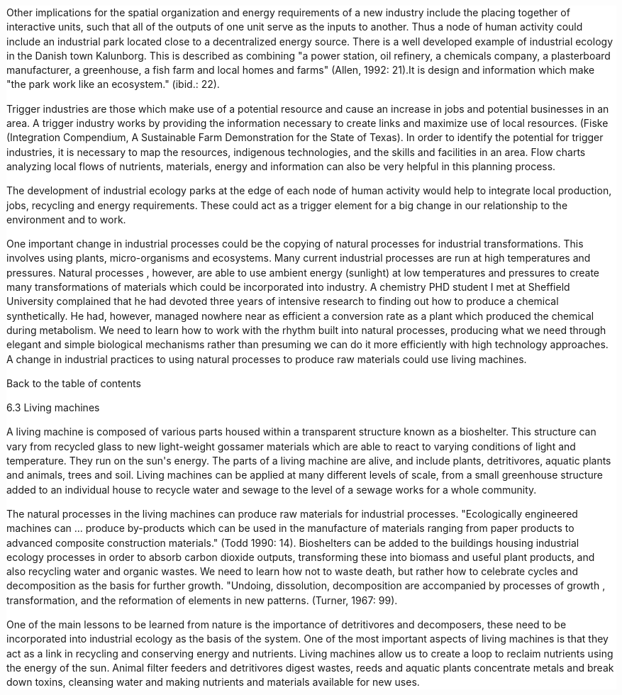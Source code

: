 Other implications for the spatial organization and energy requirements of a new industry include the placing together of interactive units, such that all of the outputs of one unit serve as the inputs to another. Thus a node of human activity could include an industrial park located close to a decentralized energy source. There is a well developed example of industrial ecology in the Danish town Kalunborg. This is described as combining "a power station, oil refinery, a chemicals company, a plasterboard manufacturer, a greenhouse, a fish farm and local homes and farms" (Allen, 1992: 21).It is design and information which make "the park work like an ecosystem." (ibid.: 22).

Trigger industries are those which make use of a potential resource and cause an increase in jobs and potential businesses in an area. A trigger industry works by providing the information necessary to create links and maximize use of local resources. (Fiske (Integration Compendium, A Sustainable Farm Demonstration for the State of Texas). In order to identify the potential for trigger industries, it is necessary to map the resources, indigenous technologies, and the skills and facilities in an area. Flow charts analyzing local flows of nutrients, materials, energy and information can also be very helpful in this planning process.

The development of industrial ecology parks at the edge of each node of human activity would help to integrate local production, jobs, recycling and energy requirements. These could act as a trigger element for a big change in our relationship to the environment and to work.

One important change in industrial processes could be the copying of natural processes for industrial transformations. This involves using plants, micro-organisms and ecosystems. Many current industrial processes are run at high temperatures and pressures. Natural processes , however, are able to use ambient energy (sunlight) at low temperatures and pressures to create many transformations of materials which could be incorporated into industry. A chemistry PHD student I met at Sheffield University complained that he had devoted three years of intensive research to finding out how to produce a chemical synthetically. He had, however, managed nowhere near as efficient a conversion rate as a plant which produced the chemical during metabolism. We need to learn how to work with the rhythm built into natural processes, producing what we need through elegant and simple biological mechanisms rather than presuming we can do it more efficiently with high technology approaches. A change in industrial practices to using natural processes to produce raw materials could use living machines.

Back to the table of contents

6.3 Living machines

A living machine is composed of various parts housed within a transparent structure known as a bioshelter. This structure can vary from recycled glass to new light-weight gossamer materials which are able to react to varying conditions of light and temperature. They run on the sun's energy. The parts of a living machine are alive, and include plants, detritivores, aquatic plants and animals, trees and soil. Living machines can be applied at many different levels of scale, from a small greenhouse structure added to an individual house to recycle water and sewage to the level of a sewage works for a whole community.

The natural processes in the living machines can produce raw materials for industrial processes. "Ecologically engineered machines can ... produce by-products which can be used in the manufacture of materials ranging from paper products to advanced composite construction materials." (Todd 1990: 14). Bioshelters can be added to the buildings housing industrial ecology processes in order to absorb carbon dioxide outputs, transforming these into biomass and useful plant products, and also recycling water and organic wastes. We need to learn how not to waste death, but rather how to celebrate cycles and decomposition as the basis for further growth. "Undoing, dissolution, decomposition are accompanied by processes of growth , transformation, and the reformation of elements in new patterns. (Turner, 1967: 99).

One of the main lessons to be learned from nature is the importance of detritivores and decomposers, these need to be incorporated into industrial ecology as the basis of the system. One of the most important aspects of living machines is that they act as a link in recycling and conserving energy and nutrients. Living machines allow us to create a loop to reclaim nutrients using the energy of the sun. Animal filter feeders and detritivores digest wastes, reeds and aquatic plants concentrate metals and break down toxins, cleansing water and making nutrients and materials available for new uses.
